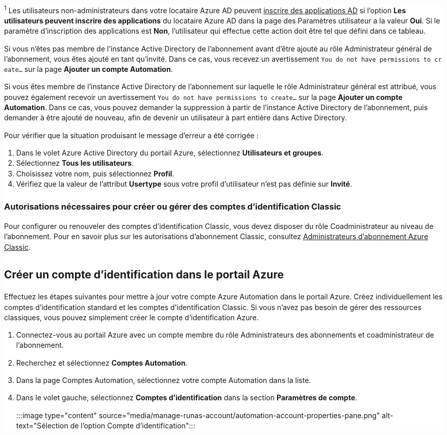 <sup>1</sup> Les utilisateurs non-administrateurs dans votre locataire Azure AD peuvent [inscrire des applications AD](../active-directory/develop/howto-create-service-principal-portal.md#permissions-required-for-registering-an-app) si l’option **Les utilisateurs peuvent inscrire des applications** du locataire Azure AD dans la page des Paramètres utilisateur a la valeur **Oui**. Si le paramètre d’inscription des applications est **Non**, l’utilisateur qui effectue cette action doit être tel que défini dans ce tableau.

Si vous n’êtes pas membre de l’instance Active Directory de l’abonnement avant d’être ajouté au rôle Administrateur général de l’abonnement, vous êtes ajouté en tant qu’invité. Dans ce cas, vous recevez un avertissement `You do not have permissions to create…` sur la page **Ajouter un compte Automation**.

Si vous êtes membre de l’instance Active Directory de l’abonnement sur laquelle le rôle Administrateur général est attribué, vous pouvez également recevoir un avertissement `You do not have permissions to create…` sur la page **Ajouter un compte Automation**. Dans ce cas, vous pouvez demander la suppression à partir de l’instance Active Directory de l’abonnement, puis demander à être ajouté de nouveau, afin de devenir un utilisateur à part entière dans Active Directory.

Pour vérifier que la situation produisant le message d’erreur a été corrigée :

1. Dans le volet Azure Active Directory du portail Azure, sélectionnez **Utilisateurs et groupes**.
2. Sélectionnez **Tous les utilisateurs**.
3. Choisissez votre nom, puis sélectionnez **Profil**.
4. Vérifiez que la valeur de l’attribut **Usertype** sous votre profil d’utilisateur n’est pas définie sur **Invité**.

### <a name="permissions-required-to-create-or-manage-classic-run-as-accounts"></a><a name="permissions-classic"></a>Autorisations nécessaires pour créer ou gérer des comptes d’identification Classic

Pour configurer ou renouveler des comptes d’identification Classic, vous devez disposer du rôle Coadministrateur au niveau de l’abonnement. Pour en savoir plus sur les autorisations d’abonnement Classic, consultez [Administrateurs d’abonnement Azure Classic](../role-based-access-control/classic-administrators.md#add-a-co-administrator).

## <a name="create-a-run-as-account-in-azure-portal"></a>Créer un compte d’identification dans le portail Azure

Effectuez les étapes suivantes pour mettre à jour votre compte Azure Automation dans le portail Azure. Créez individuellement les comptes d’identification standard et les comptes d’identification Classic. Si vous n’avez pas besoin de gérer des ressources classiques, vous pouvez simplement créer le compte d’identification Azure.

1. Connectez-vous au portail Azure avec un compte membre du rôle Administrateurs des abonnements et coadministrateur de l’abonnement.

2. Recherchez et sélectionnez **Comptes Automation**.

3. Dans la page Comptes Automation, sélectionnez votre compte Automation dans la liste.

4. Dans le volet gauche, sélectionnez **Comptes d’identification** dans la section **Paramètres de compte**.

    :::image type="content" source="media/manage-runas-account/automation-account-properties-pane.png" alt-text="Sélection de l’option Compte d’identification":::
